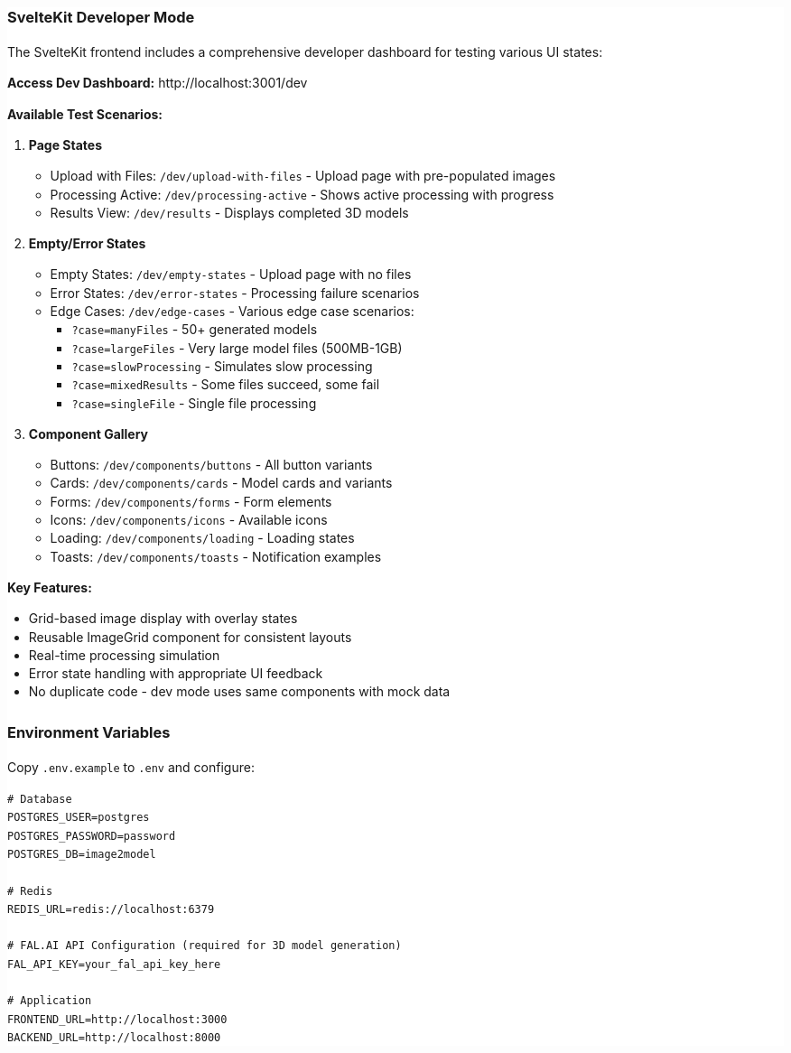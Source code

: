 ### SvelteKit Developer Mode

The SvelteKit frontend includes a comprehensive developer dashboard for testing various UI states:

**Access Dev Dashboard:** http://localhost:3001/dev

**Available Test Scenarios:**

1. **Page States**
   - Upload with Files: `/dev/upload-with-files` - Upload page with pre-populated images
   - Processing Active: `/dev/processing-active` - Shows active processing with progress
   - Results View: `/dev/results` - Displays completed 3D models

2. **Empty/Error States**
   - Empty States: `/dev/empty-states` - Upload page with no files
   - Error States: `/dev/error-states` - Processing failure scenarios
   - Edge Cases: `/dev/edge-cases` - Various edge case scenarios:
     - `?case=manyFiles` - 50+ generated models
     - `?case=largeFiles` - Very large model files (500MB-1GB)
     - `?case=slowProcessing` - Simulates slow processing
     - `?case=mixedResults` - Some files succeed, some fail
     - `?case=singleFile` - Single file processing

3. **Component Gallery**
   - Buttons: `/dev/components/buttons` - All button variants
   - Cards: `/dev/components/cards` - Model cards and variants
   - Forms: `/dev/components/forms` - Form elements
   - Icons: `/dev/components/icons` - Available icons
   - Loading: `/dev/components/loading` - Loading states
   - Toasts: `/dev/components/toasts` - Notification examples

**Key Features:**
- Grid-based image display with overlay states
- Reusable ImageGrid component for consistent layouts
- Real-time processing simulation
- Error state handling with appropriate UI feedback
- No duplicate code - dev mode uses same components with mock data

### Environment Variables

Copy `.env.example` to `.env` and configure:

```env
# Database
POSTGRES_USER=postgres
POSTGRES_PASSWORD=password
POSTGRES_DB=image2model

# Redis
REDIS_URL=redis://localhost:6379

# FAL.AI API Configuration (required for 3D model generation)
FAL_API_KEY=your_fal_api_key_here

# Application
FRONTEND_URL=http://localhost:3000
BACKEND_URL=http://localhost:8000
```
